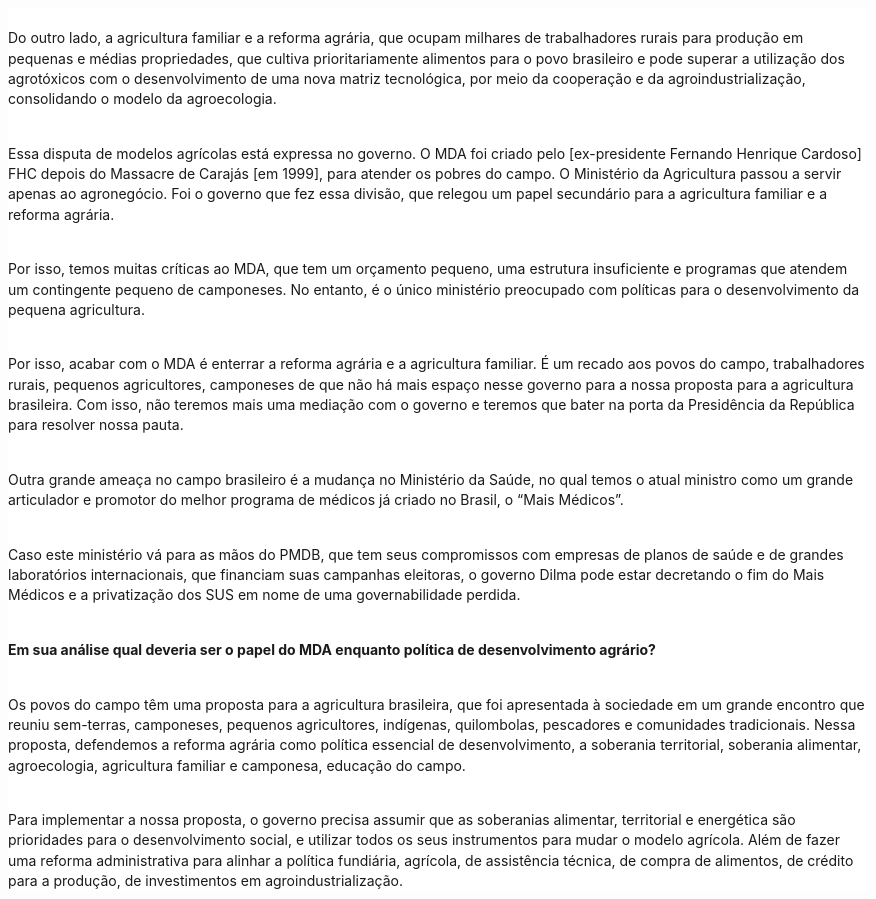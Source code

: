 <p><br />
Do outro lado, a agricultura familiar e a reforma agr&aacute;ria, que ocupam milhares de trabalhadores rurais para produ&ccedil;&atilde;o em pequenas e m&eacute;dias propriedades, que cultiva prioritariamente alimentos para o povo brasileiro e pode superar a utiliza&ccedil;&atilde;o dos agrot&oacute;xicos com o desenvolvimento de uma nova matriz tecnol&oacute;gica, por meio da coopera&ccedil;&atilde;o e da agroindustrializa&ccedil;&atilde;o, consolidando o modelo da agroecologia.</p>

<p><br />
Essa disputa de modelos agr&iacute;colas est&aacute; expressa no governo. O MDA foi criado pelo [ex-presidente Fernando Henrique Cardoso] FHC depois do Massacre de Caraj&aacute;s [em 1999], para atender os pobres do campo. O Minist&eacute;rio da Agricultura passou a servir apenas ao agroneg&oacute;cio. Foi o governo que fez essa divis&atilde;o, que relegou um papel secund&aacute;rio para a agricultura familiar e a reforma agr&aacute;ria.</p>

<p><br />
Por isso, temos muitas cr&iacute;ticas ao MDA, que tem um or&ccedil;amento pequeno, uma estrutura insuficiente e programas que atendem um contingente pequeno de camponeses. No entanto, &eacute; o &uacute;nico minist&eacute;rio preocupado com pol&iacute;ticas para o desenvolvimento da pequena agricultura.</p>

<p><br />
Por isso, acabar com o MDA &eacute; enterrar a reforma agr&aacute;ria e a agricultura familiar. &Eacute; um recado aos povos do campo, trabalhadores rurais, pequenos agricultores, camponeses de que n&atilde;o h&aacute; mais espa&ccedil;o nesse governo para a nossa proposta para a agricultura brasileira. Com isso, n&atilde;o teremos mais uma media&ccedil;&atilde;o com o governo e teremos que bater na porta da Presid&ecirc;ncia da Rep&uacute;blica para resolver nossa pauta.</p>

<p><br />
Outra grande amea&ccedil;a no campo brasileiro &eacute; a mudan&ccedil;a no Minist&eacute;rio da Sa&uacute;de, no qual temos o atual ministro como um grande articulador e promotor do melhor programa de m&eacute;dicos j&aacute; criado no Brasil, o &ldquo;Mais M&eacute;dicos&rdquo;.</p>

<p><br />
Caso este minist&eacute;rio v&aacute; para as m&atilde;os do PMDB, que tem seus compromissos com empresas de planos de sa&uacute;de e de grandes laborat&oacute;rios internacionais, que financiam suas campanhas eleitoras, o governo Dilma pode estar decretando o fim do Mais M&eacute;dicos e a privatiza&ccedil;&atilde;o dos SUS em nome de uma governabilidade perdida.</p>

<p><br />
<strong>Em sua an&aacute;lise qual deveria ser o papel do MDA enquanto pol&iacute;tica de desenvolvimento agr&aacute;rio?</strong></p>

<p><br />
Os povos do campo t&ecirc;m uma proposta para a agricultura brasileira, que foi apresentada &agrave; sociedade em um grande encontro que reuniu sem-terras, camponeses, pequenos agricultores, ind&iacute;genas, quilombolas, pescadores e comunidades tradicionais. Nessa proposta, defendemos a reforma agr&aacute;ria como pol&iacute;tica essencial de desenvolvimento, a soberania territorial, soberania alimentar, agroecologia, agricultura familiar e camponesa, educa&ccedil;&atilde;o do campo.</p>

<p><br />
Para implementar a nossa proposta, o governo precisa assumir que as soberanias alimentar, territorial e energ&eacute;tica s&atilde;o prioridades para o desenvolvimento social, e utilizar todos os seus instrumentos para mudar o modelo agr&iacute;cola. Al&eacute;m de fazer uma reforma administrativa para alinhar a pol&iacute;tica fundi&aacute;ria, agr&iacute;cola, de assist&ecirc;ncia t&eacute;cnica, de compra de alimentos, de cr&eacute;dito para a produ&ccedil;&atilde;o, de investimentos em agroindustrializa&ccedil;&atilde;o.</p>
